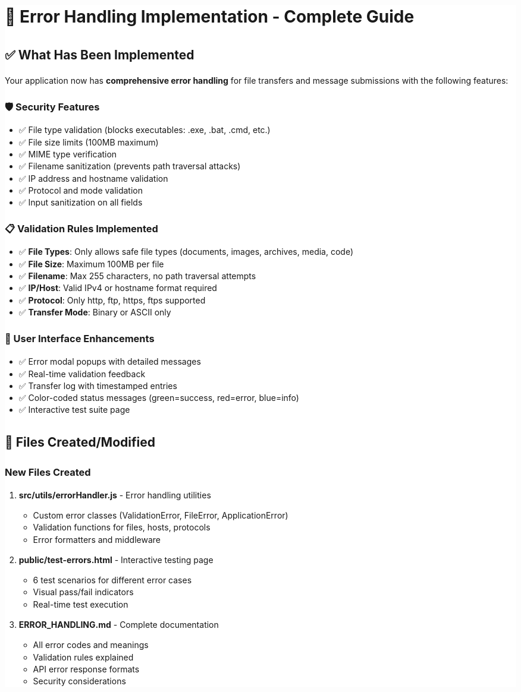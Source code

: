 # 🎉 Error Handling Implementation - Complete Guide

## ✅ What Has Been Implemented

Your application now has **comprehensive error handling** for file transfers and message submissions with the following features:

### 🛡️ Security Features
- ✅ File type validation (blocks executables: .exe, .bat, .cmd, etc.)
- ✅ File size limits (100MB maximum)
- ✅ MIME type verification
- ✅ Filename sanitization (prevents path traversal attacks)
- ✅ IP address and hostname validation
- ✅ Protocol and mode validation
- ✅ Input sanitization on all fields

### 📋 Validation Rules Implemented
- ✅ **File Types**: Only allows safe file types (documents, images, archives, media, code)
- ✅ **File Size**: Maximum 100MB per file
- ✅ **Filename**: Max 255 characters, no path traversal attempts
- ✅ **IP/Host**: Valid IPv4 or hostname format required
- ✅ **Protocol**: Only http, ftp, https, ftps supported
- ✅ **Transfer Mode**: Binary or ASCII only

### 🎨 User Interface Enhancements
- ✅ Error modal popups with detailed messages
- ✅ Real-time validation feedback
- ✅ Transfer log with timestamped entries
- ✅ Color-coded status messages (green=success, red=error, blue=info)
- ✅ Interactive test suite page

## 📁 Files Created/Modified

### New Files Created
1. **src/utils/errorHandler.js** - Error handling utilities
   - Custom error classes (ValidationError, FileError, ApplicationError)
   - Validation functions for files, hosts, protocols
   - Error formatters and middleware

2. **public/test-errors.html** - Interactive testing page
   - 6 test scenarios for different error cases
   - Visual pass/fail indicators
   - Real-time test execution

3. **ERROR_HANDLING.md** - Complete documentation
   - All error codes and meanings
   - Validation rules explained
   - API error response formats
   - Security considerations
